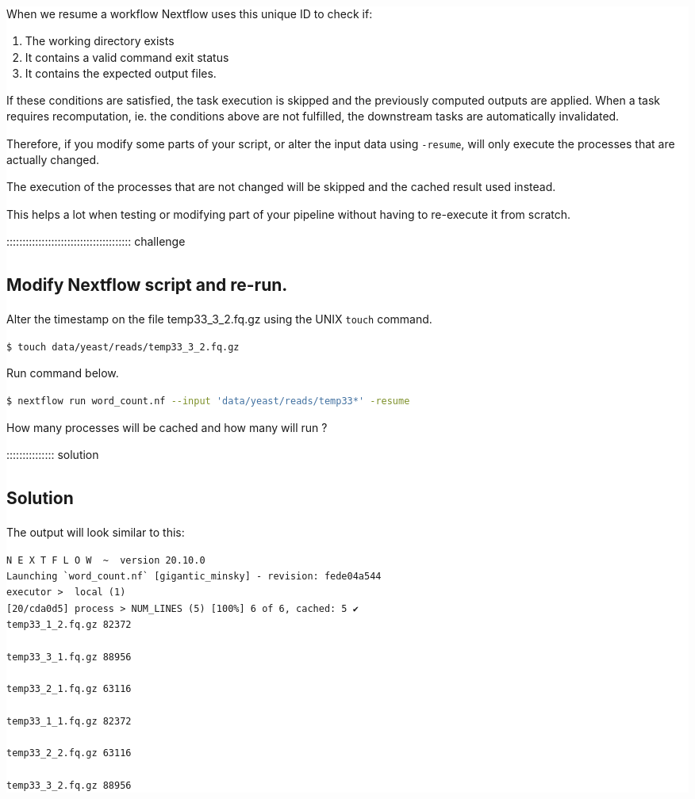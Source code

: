 When we resume a workflow Nextflow uses this unique ID to check if:

1. The working directory exists
2. It contains a valid command exit status
3. It contains the expected output files.

If these conditions are satisfied, the task execution is skipped and the previously computed outputs are applied. When a task requires recomputation, ie. the conditions above are not fulfilled, the downstream tasks are automatically invalidated.

Therefore, if you modify some parts of your script, or alter the input data using `-resume`, will only execute the processes that are actually changed.

The execution of the processes that are not changed will be skipped and the cached result used instead.

This helps a lot when testing or modifying part of your pipeline without having to re-execute it from scratch.

:::::::::::::::::::::::::::::::::::::::  challenge

## Modify Nextflow script and re-run.

Alter the timestamp on the file temp33\_3\_2.fq.gz using the UNIX `touch` command.

```bash
$ touch data/yeast/reads/temp33_3_2.fq.gz
```

Run command below.

```bash
$ nextflow run word_count.nf --input 'data/yeast/reads/temp33*' -resume
```

How many processes will be cached and how many will run ?

:::::::::::::::  solution

## Solution

The output will look similar to this:

```output 
N E X T F L O W  ~  version 20.10.0
Launching `word_count.nf` [gigantic_minsky] - revision: fede04a544
executor >  local (1)
[20/cda0d5] process > NUM_LINES (5) [100%] 6 of 6, cached: 5 ✔
temp33_1_2.fq.gz 82372

temp33_3_1.fq.gz 88956

temp33_2_1.fq.gz 63116

temp33_1_1.fq.gz 82372

temp33_2_2.fq.gz 63116

temp33_3_2.fq.gz 88956
```
